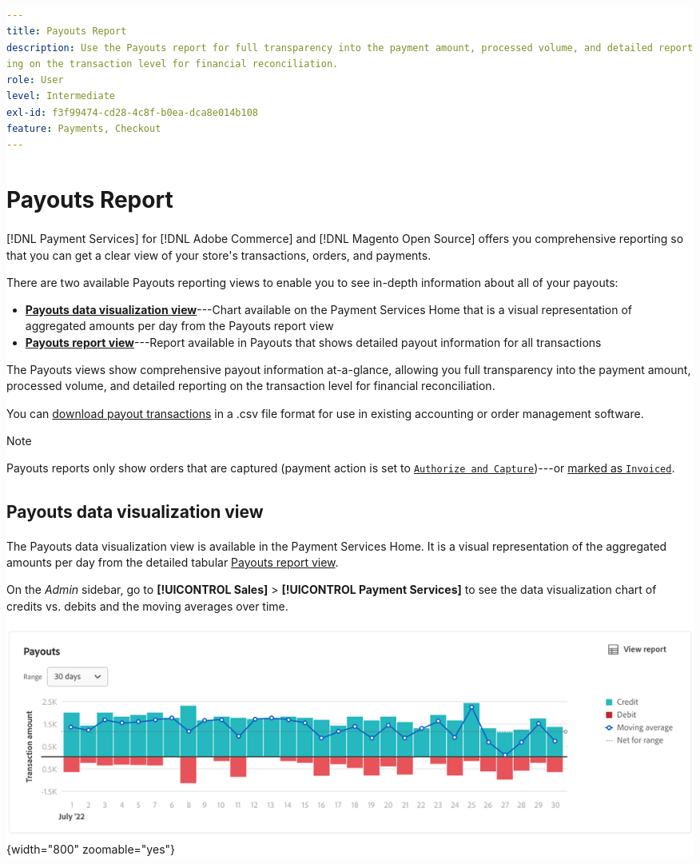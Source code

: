 ```yaml
---
title: Payouts Report
description: Use the Payouts report for full transparency into the payment amount, processed volume, and detailed reporting on the transaction level for financial reconciliation.
role: User
level: Intermediate
exl-id: f3f99474-cd28-4c8f-b0ea-dca8e014b108
feature: Payments, Checkout
---
```

# Payouts Report

[!DNL Payment Services] for [!DNL Adobe Commerce] and [!DNL Magento Open Source] offers you comprehensive reporting so that you can get a clear view of your store's transactions, orders, and payments.

There are two available Payouts reporting views to enable you to see in-depth information about all of your payouts:

* **[Payouts data visualization view](#payouts-data-visualization-view)**---Chart available on the Payment Services Home that is a visual representation of aggregated amounts per day from the Payouts report view
* **[Payouts report view](#payouts-report-view)**---Report available in Payouts that shows detailed payout information for all transactions

The Payouts views show comprehensive payout information at-a-glance, allowing you full transparency into the payment amount, processed volume, and detailed reporting on the transaction level for financial reconciliation.

You can [download payout transactions](#download-transactions) in a .csv file format for use in existing accounting or order management software.

>[!NOTE]
>
>Payouts reports only show orders that are captured (payment action is set to [`Authorize and Capture`](https://experienceleague.adobe.com/docs/commerce-merchant-services/payment-services/get-started/production.html#set-payment-services-as-payment-method))---or [marked as `Invoiced`](https://experienceleague.adobe.com/en/docs/commerce-admin/stores-sales/order-management/invoices#create-an-invoice).

## Payouts data visualization view

The Payouts data visualization view is available in the Payment Services Home. It is a visual representation of the aggregated amounts per day from the detailed tabular [Payouts report view](#payouts-report-view).

On the _Admin_ sidebar, go to **[!UICONTROL Sales]** > **[!UICONTROL Payment Services]** to see the data visualization chart of credits vs. debits and the moving averages over time.

![Payout data visualization in the Admin](assets/payouts-report.png){width="800" zoomable="yes"}

